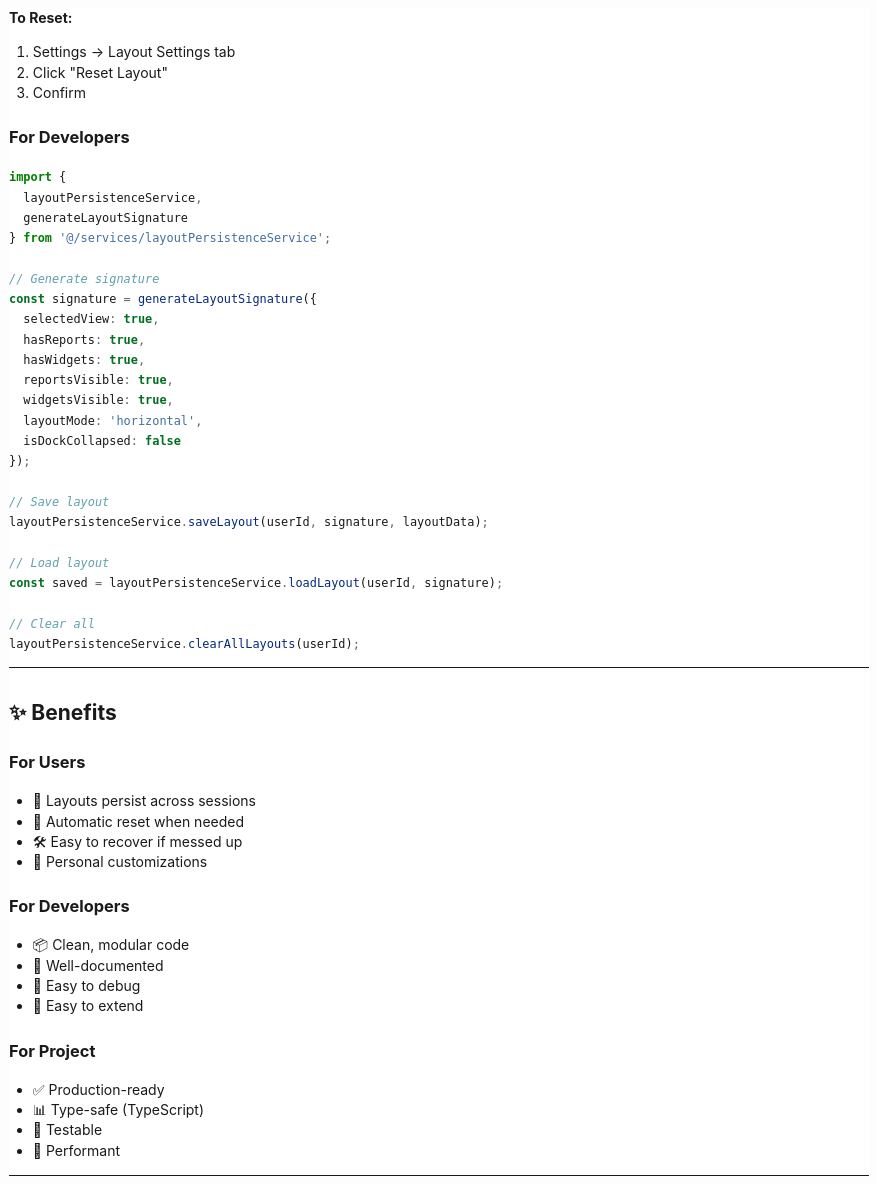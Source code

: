 **To Reset:**
1. Settings → Layout Settings tab
2. Click "Reset Layout"
3. Confirm

### For Developers

```typescript
import { 
  layoutPersistenceService,
  generateLayoutSignature 
} from '@/services/layoutPersistenceService';

// Generate signature
const signature = generateLayoutSignature({
  selectedView: true,
  hasReports: true,
  hasWidgets: true,
  reportsVisible: true,
  widgetsVisible: true,
  layoutMode: 'horizontal',
  isDockCollapsed: false
});

// Save layout
layoutPersistenceService.saveLayout(userId, signature, layoutData);

// Load layout
const saved = layoutPersistenceService.loadLayout(userId, signature);

// Clear all
layoutPersistenceService.clearAllLayouts(userId);
```

---

## ✨ Benefits

### For Users
- 🎯 Layouts persist across sessions
- 🔄 Automatic reset when needed
- 🛠️ Easy to recover if messed up
- 👤 Personal customizations

### For Developers
- 📦 Clean, modular code
- 📝 Well-documented
- 🐛 Easy to debug
- 🔧 Easy to extend

### For Project
- ✅ Production-ready
- 📊 Type-safe (TypeScript)
- 🧪 Testable
- 🚀 Performant

---